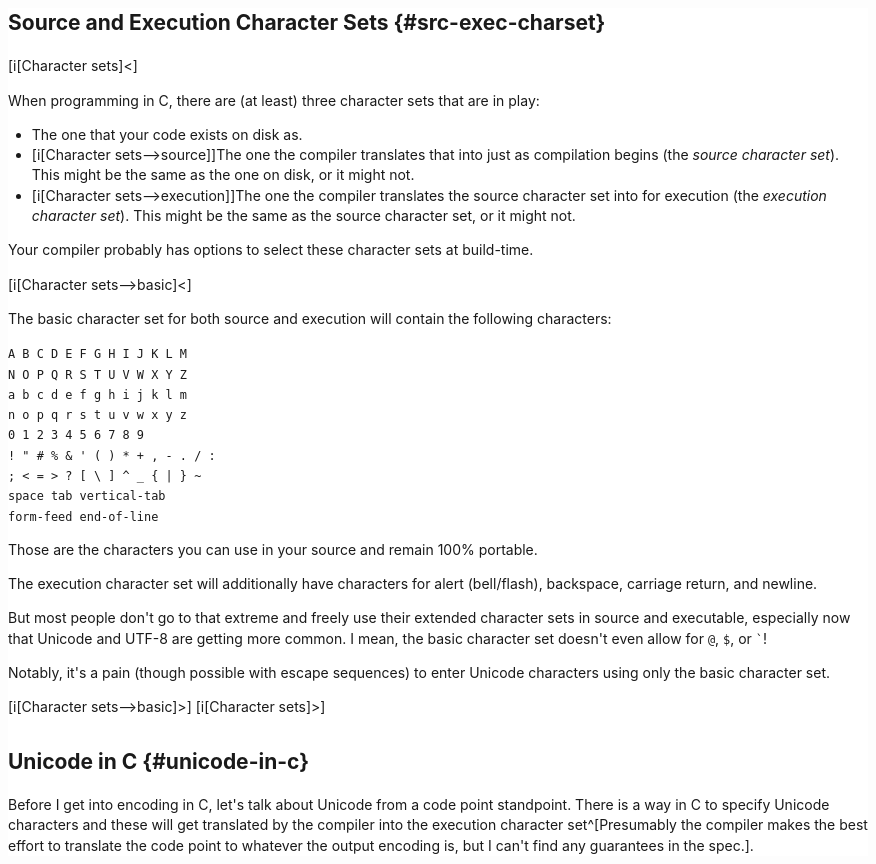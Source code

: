 ## Source and Execution Character Sets {#src-exec-charset}

[i[Character sets]<]

When programming in C, there are (at least) three character sets that
are in play:

* The one that your code exists on disk as.
* [i[Character sets-->source]]The one the compiler translates that into
  just as compilation begins (the _source character set_). This might be
  the same as the one on disk, or it might not.
* [i[Character sets-->execution]]The one the compiler translates the
  source character set into for execution (the _execution character
  set_). This might be the same as the source character set, or it might
  not.

Your compiler probably has options to select these character sets at
build-time.

[i[Character sets-->basic]<]

The basic character set for both source and execution will contain
the following characters:

``` {.default}
A B C D E F G H I J K L M
N O P Q R S T U V W X Y Z
a b c d e f g h i j k l m
n o p q r s t u v w x y z
0 1 2 3 4 5 6 7 8 9
! " # % & ' ( ) * + , - . / :
; < = > ? [ \ ] ^ _ { | } ~
space tab vertical-tab
form-feed end-of-line
```

Those are the characters you can use in your source and remain 100%
portable.

The execution character set will additionally have characters for alert
(bell/flash), backspace, carriage return, and newline.

But most people don't go to that extreme and freely use their extended
character sets in source and executable, especially now that Unicode and
UTF-8 are getting more common. I mean, the basic character set doesn't
even allow for `@`, `$`, or `` ` ``!

Notably, it's a pain (though possible with escape sequences) to enter
Unicode characters using only the basic character set.

[i[Character sets-->basic]>]
[i[Character sets]>]

## Unicode in C {#unicode-in-c}

Before I get into encoding in C, let's talk about Unicode from a code
point standpoint. There is a way in C to specify Unicode characters and
these will get translated by the compiler into the execution character
set^[Presumably the compiler makes the best effort to translate the code
point to whatever the output encoding is, but I can't find any
guarantees in the spec.].


[^091d]: Ish. Technically, it's variable width---there's a way to
[^97d0]: `wcscoll()` is the same as `wcsxfrm()` followed by `wcscmp()`.